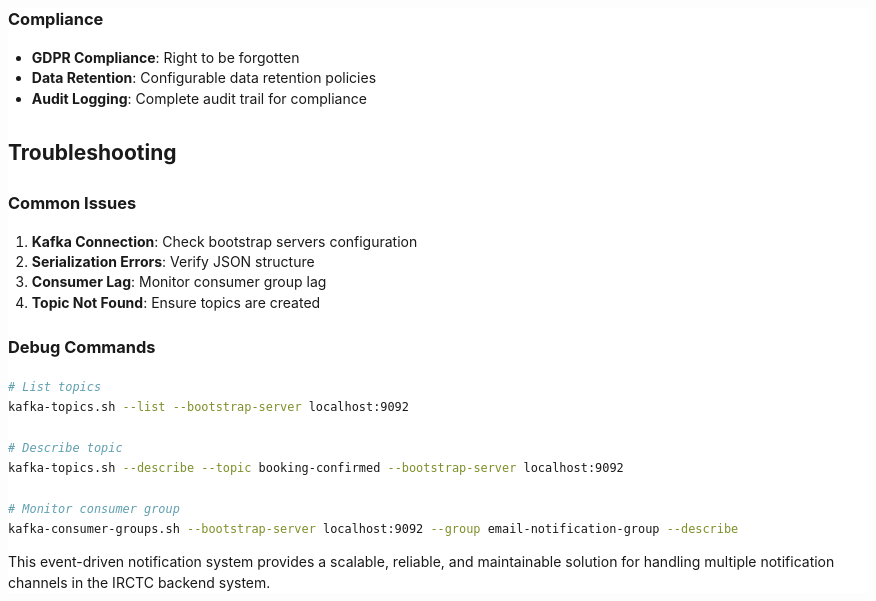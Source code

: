 ### Compliance
- **GDPR Compliance**: Right to be forgotten
- **Data Retention**: Configurable data retention policies
- **Audit Logging**: Complete audit trail for compliance

## Troubleshooting

### Common Issues
1. **Kafka Connection**: Check bootstrap servers configuration
2. **Serialization Errors**: Verify JSON structure
3. **Consumer Lag**: Monitor consumer group lag
4. **Topic Not Found**: Ensure topics are created

### Debug Commands
```bash
# List topics
kafka-topics.sh --list --bootstrap-server localhost:9092

# Describe topic
kafka-topics.sh --describe --topic booking-confirmed --bootstrap-server localhost:9092

# Monitor consumer group
kafka-consumer-groups.sh --bootstrap-server localhost:9092 --group email-notification-group --describe
```

This event-driven notification system provides a scalable, reliable, and maintainable solution for handling multiple notification channels in the IRCTC backend system. 